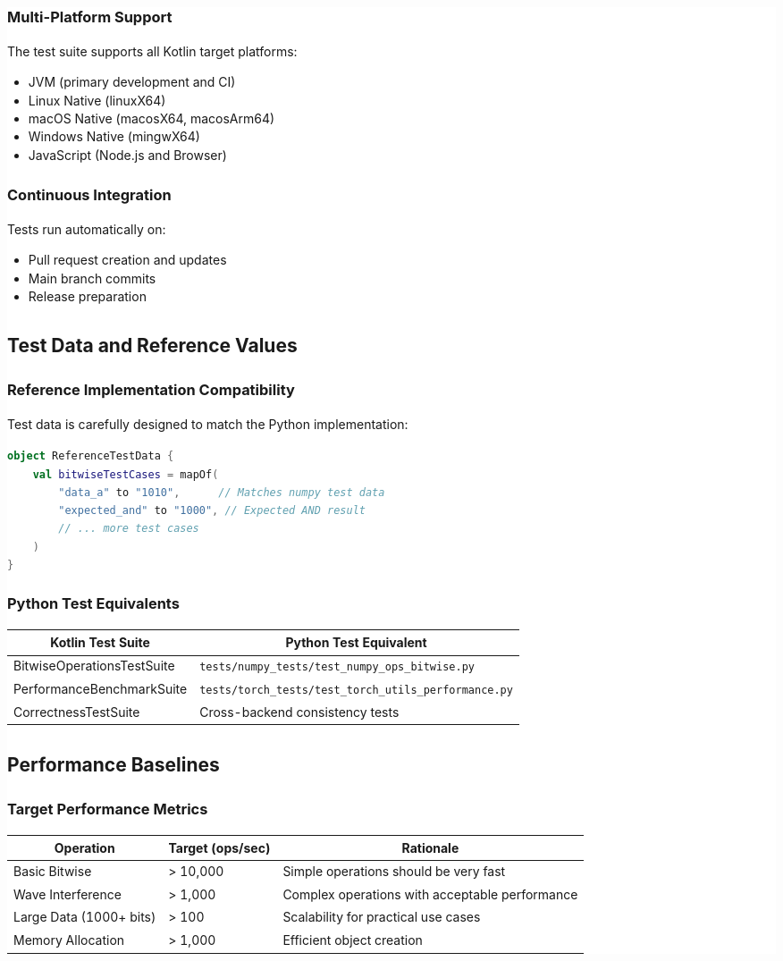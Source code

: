 ### Multi-Platform Support

The test suite supports all Kotlin target platforms:
- JVM (primary development and CI)
- Linux Native (linuxX64)
- macOS Native (macosX64, macosArm64)
- Windows Native (mingwX64)
- JavaScript (Node.js and Browser)

### Continuous Integration

Tests run automatically on:
- Pull request creation and updates
- Main branch commits
- Release preparation

## Test Data and Reference Values

### Reference Implementation Compatibility

Test data is carefully designed to match the Python implementation:

```kotlin
object ReferenceTestData {
    val bitwiseTestCases = mapOf(
        "data_a" to "1010",      // Matches numpy test data
        "expected_and" to "1000", // Expected AND result
        // ... more test cases
    )
}
```

### Python Test Equivalents

| Kotlin Test Suite | Python Test Equivalent |
|-------------------|------------------------|
| BitwiseOperationsTestSuite | `tests/numpy_tests/test_numpy_ops_bitwise.py` |
| PerformanceBenchmarkSuite | `tests/torch_tests/test_torch_utils_performance.py` |
| CorrectnessTestSuite | Cross-backend consistency tests |

## Performance Baselines

### Target Performance Metrics

| Operation | Target (ops/sec) | Rationale |
|-----------|------------------|-----------|
| Basic Bitwise | > 10,000 | Simple operations should be very fast |
| Wave Interference | > 1,000 | Complex operations with acceptable performance |
| Large Data (1000+ bits) | > 100 | Scalability for practical use cases |
| Memory Allocation | > 1,000 | Efficient object creation |
